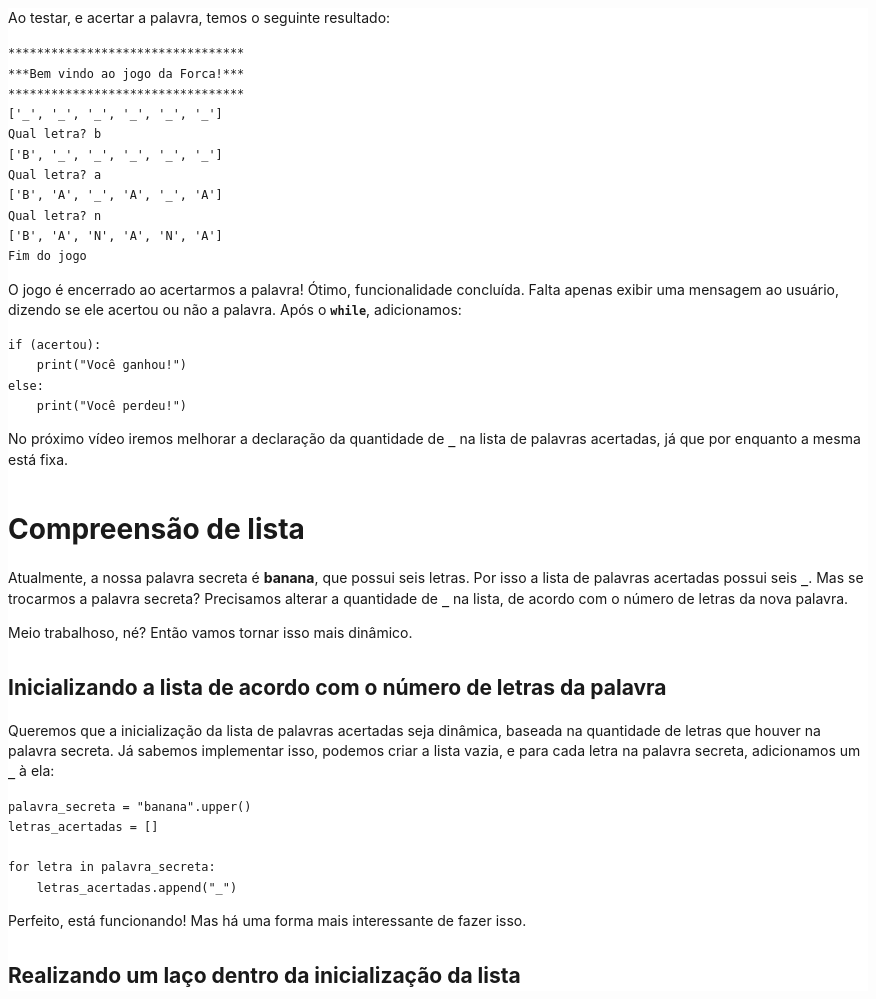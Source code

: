 Ao testar, e acertar a palavra, temos o seguinte resultado:

```
*********************************
***Bem vindo ao jogo da Forca!***
*********************************
['_', '_', '_', '_', '_', '_']
Qual letra? b
['B', '_', '_', '_', '_', '_']
Qual letra? a
['B', 'A', '_', 'A', '_', 'A']
Qual letra? n
['B', 'A', 'N', 'A', 'N', 'A']
Fim do jogo
```

O jogo é encerrado ao acertarmos a palavra! Ótimo, funcionalidade  concluída. Falta apenas exibir uma mensagem ao usuário, dizendo se ele  acertou ou não a palavra. Após o **`while`**, adicionamos:

```
if (acertou):
    print("Você ganhou!")
else:
    print("Você perdeu!")
```

No próximo vídeo iremos melhorar a declaração da quantidade de **`_`** na lista de palavras acertadas, já que por enquanto a mesma está fixa.

# Compreensão de lista

Atualmente, a nossa palavra secreta é **banana**, que possui seis letras. Por isso a lista de palavras acertadas possui seis **`_`**. Mas se trocarmos a palavra secreta? Precisamos alterar a quantidade de **`_`** na lista, de acordo com o número de letras da nova palavra.

Meio trabalhoso, né? Então vamos tornar isso mais dinâmico.

## Inicializando a lista de acordo com o número de letras da palavra

Queremos que a inicialização da lista de palavras acertadas seja  dinâmica, baseada na quantidade de letras que houver na palavra secreta. Já sabemos implementar isso, podemos criar a lista vazia, e para cada  letra na palavra secreta, adicionamos um **`_`** à ela:

```
palavra_secreta = "banana".upper()
letras_acertadas = []

for letra in palavra_secreta:
    letras_acertadas.append("_")
```

Perfeito, está funcionando! Mas há uma forma mais interessante de fazer isso.

## Realizando um laço dentro da inicialização da lista
